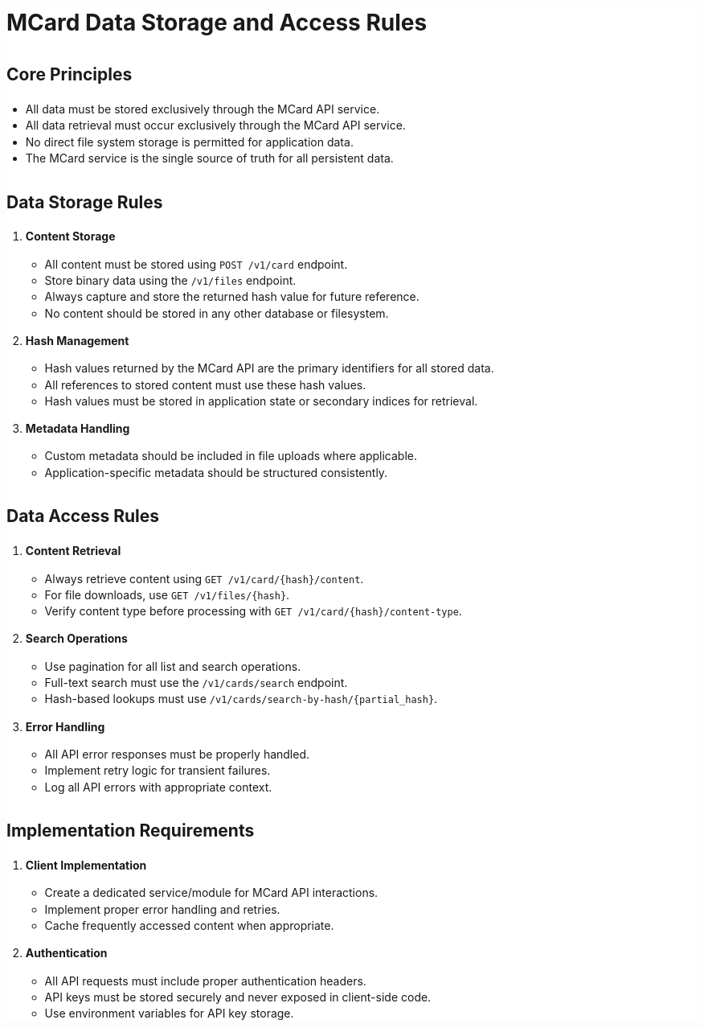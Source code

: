 # MCard Data Storage and Access Rules

## Core Principles

- All data must be stored exclusively through the MCard API service.
- All data retrieval must occur exclusively through the MCard API service.
- No direct file system storage is permitted for application data.
- The MCard service is the single source of truth for all persistent data.

## Data Storage Rules

1. **Content Storage**
   - All content must be stored using `POST /v1/card` endpoint.
   - Store binary data using the `/v1/files` endpoint.
   - Always capture and store the returned hash value for future reference.
   - No content should be stored in any other database or filesystem.

2. **Hash Management**
   - Hash values returned by the MCard API are the primary identifiers for all stored data.
   - All references to stored content must use these hash values.
   - Hash values must be stored in application state or secondary indices for retrieval.

3. **Metadata Handling**
   - Custom metadata should be included in file uploads where applicable.
   - Application-specific metadata should be structured consistently.

## Data Access Rules

1. **Content Retrieval**
   - Always retrieve content using `GET /v1/card/{hash}/content`.
   - For file downloads, use `GET /v1/files/{hash}`.
   - Verify content type before processing with `GET /v1/card/{hash}/content-type`.

2. **Search Operations**
   - Use pagination for all list and search operations.
   - Full-text search must use the `/v1/cards/search` endpoint.
   - Hash-based lookups must use `/v1/cards/search-by-hash/{partial_hash}`.

3. **Error Handling**
   - All API error responses must be properly handled.
   - Implement retry logic for transient failures.
   - Log all API errors with appropriate context.

## Implementation Requirements

1. **Client Implementation**
   - Create a dedicated service/module for MCard API interactions.
   - Implement proper error handling and retries.
   - Cache frequently accessed content when appropriate.

2. **Authentication**
   - All API requests must include proper authentication headers.
   - API keys must be stored securely and never exposed in client-side code.
   - Use environment variables for API key storage.
